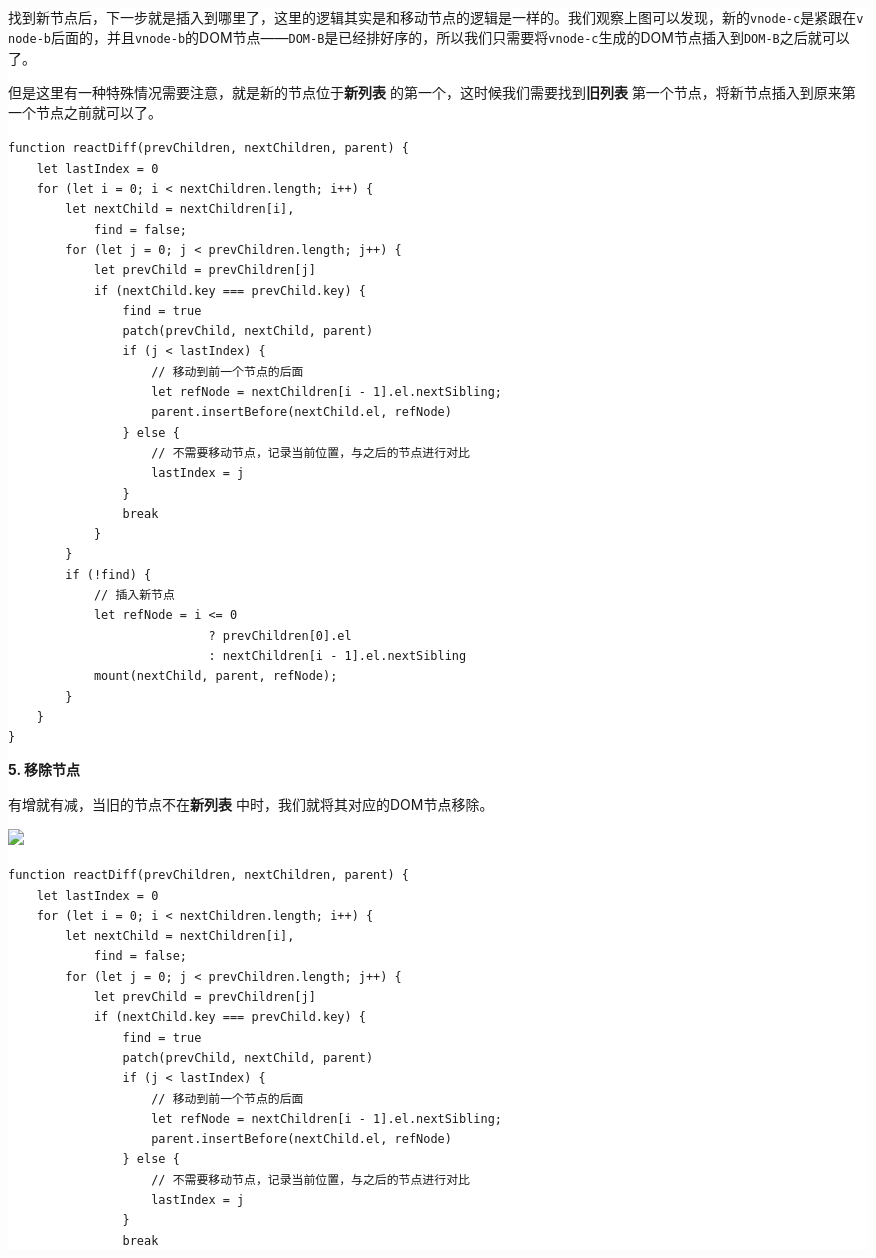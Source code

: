 
找到新节点后，下一步就是插入到哪里了，这里的逻辑其实是和移动节点的逻辑是一样的。我们观察上图可以发现，新的`vnode-c`是紧跟在`vnode-b`后面的，并且`vnode-b`的DOM节点——`DOM-B`是已经排好序的，所以我们只需要将`vnode-c`生成的DOM节点插入到`DOM-B`之后就可以了。

但是这里有一种特殊情况需要注意，就是新的节点位于**新列表** 的第一个，这时候我们需要找到**旧列表**
第一个节点，将新节点插入到原来第一个节点之前就可以了。

    
    
    function reactDiff(prevChildren, nextChildren, parent) {
        let lastIndex = 0
        for (let i = 0; i < nextChildren.length; i++) {
            let nextChild = nextChildren[i],
                find = false;
            for (let j = 0; j < prevChildren.length; j++) {
                let prevChild = prevChildren[j]
                if (nextChild.key === prevChild.key) {
                    find = true
                    patch(prevChild, nextChild, parent)
                    if (j < lastIndex) {
                        // 移动到前一个节点的后面
                        let refNode = nextChildren[i - 1].el.nextSibling;
                        parent.insertBefore(nextChild.el, refNode)
                    } else {
                        // 不需要移动节点，记录当前位置，与之后的节点进行对比
                        lastIndex = j
                    }
                    break
                }
            }
            if (!find) {
                // 插入新节点
                let refNode = i <= 0
                                ? prevChildren[0].el
                                : nextChildren[i - 1].el.nextSibling
                mount(nextChild, parent, refNode);
            }
        }
    }
    

**5\. 移除节点**

有增就有减，当旧的节点不在**新列表** 中时，我们就将其对应的DOM节点移除。

![](https://www.123fe.net/fe-api/images/202203211358441.png)

    
    
    function reactDiff(prevChildren, nextChildren, parent) {
        let lastIndex = 0
        for (let i = 0; i < nextChildren.length; i++) {
            let nextChild = nextChildren[i],
                find = false;
            for (let j = 0; j < prevChildren.length; j++) {
                let prevChild = prevChildren[j]
                if (nextChild.key === prevChild.key) {
                    find = true
                    patch(prevChild, nextChild, parent)
                    if (j < lastIndex) {
                        // 移动到前一个节点的后面
                        let refNode = nextChildren[i - 1].el.nextSibling;
                        parent.insertBefore(nextChild.el, refNode)
                    } else {
                        // 不需要移动节点，记录当前位置，与之后的节点进行对比
                        lastIndex = j
                    }
                    break